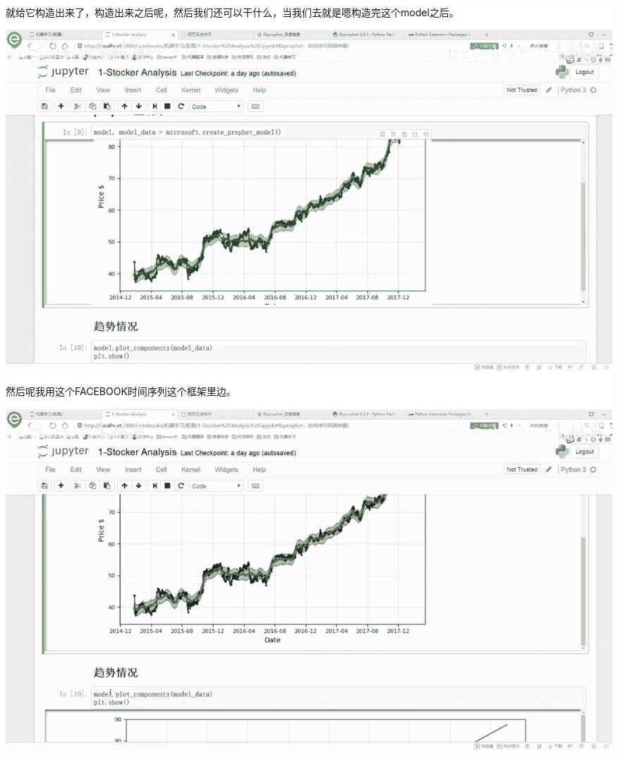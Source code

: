 就给它构造出来了，构造出来之后呢，然后我们还可以干什么，当我们去就是嗯构造完这个model之后。

![](img/d63aeb72f685058557484a0f90e849e5_5.png)

然后呢我用这个FACEBOOK时间序列这个框架里边。

![](img/d63aeb72f685058557484a0f90e849e5_7.png)

